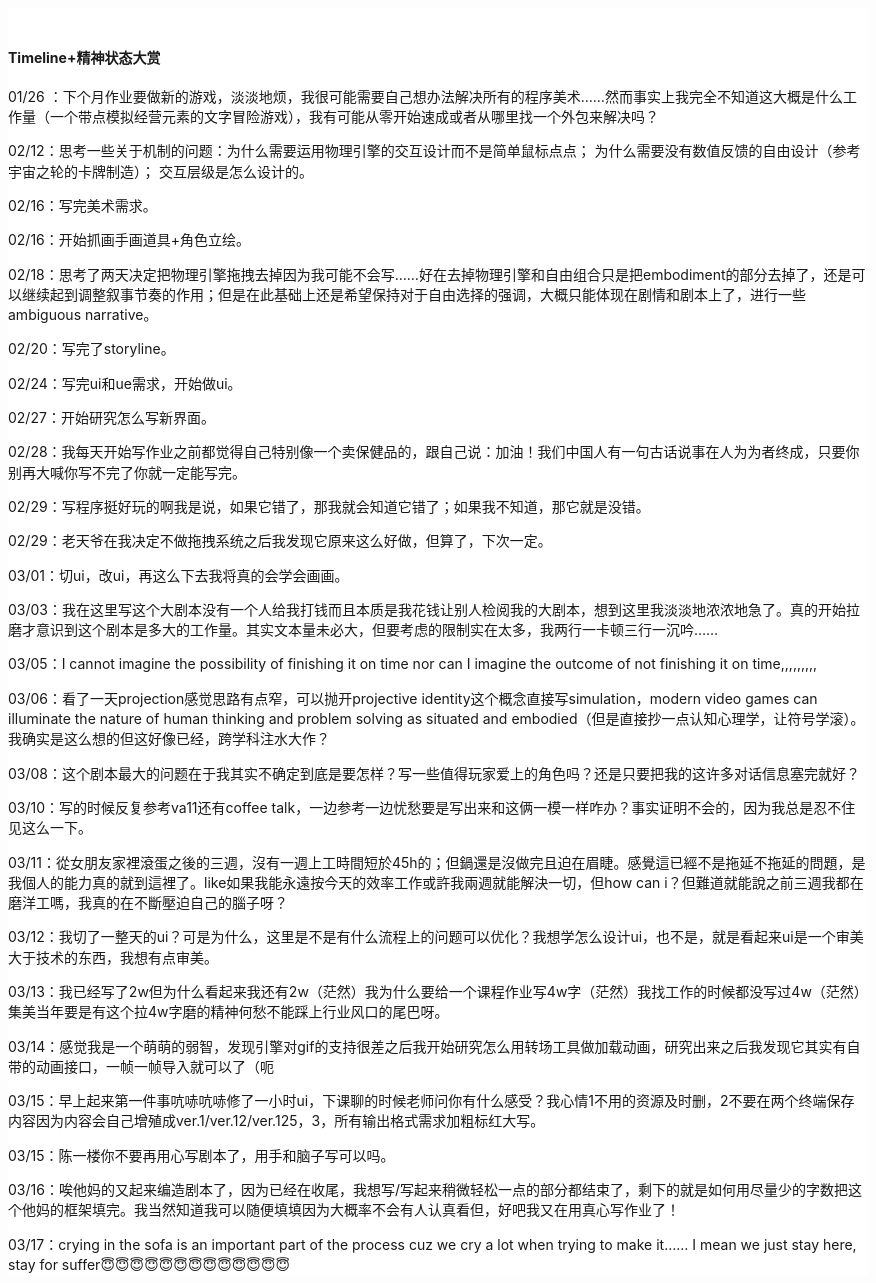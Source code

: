 <br/>

#### Timeline+精神状态大赏

01/26 ：下个月作业要做新的游戏，淡淡地烦，我很可能需要自己想办法解决所有的程序美术……然而事实上我完全不知道这大概是什么工作量（一个带点模拟经营元素的文字冒险游戏），我有可能从零开始速成或者从哪里找一个外包来解决吗？

02/12：思考一些关于机制的问题：为什么需要运用物理引擎的交互设计而不是简单鼠标点点； 为什么需要没有数值反馈的自由设计（参考宇宙之轮的卡牌制造）； 交互层级是怎么设计的。

02/16：写完美术需求。

02/16：开始抓画手画道具+角色立绘。

02/18：思考了两天决定把物理引擎拖拽去掉因为我可能不会写……好在去掉物理引擎和自由组合只是把embodiment的部分去掉了，还是可以继续起到调整叙事节奏的作用；但是在此基础上还是希望保持对于自由选择的强调，大概只能体现在剧情和剧本上了，进行一些ambiguous narrative。

02/20：写完了storyline。

02/24：写完ui和ue需求，开始做ui。

02/27：开始研究怎么写新界面。

02/28：我每天开始写作业之前都觉得自己特别像一个卖保健品的，跟自己说：加油！我们中国人有一句古话说事在人为为者终成，只要你别再大喊你写不完了你就一定能写完。

02/29：写程序挺好玩的啊我是说，如果它错了，那我就会知道它错了；如果我不知道，那它就是没错。

02/29：老天爷在我决定不做拖拽系统之后我发现它原来这么好做，但算了，下次一定。

03/01：切ui，改ui，再这么下去我将真的会学会画画。

03/03：我在这里写这个大剧本没有一个人给我打钱而且本质是我花钱让别人检阅我的大剧本，想到这里我淡淡地浓浓地急了。真的开始拉磨才意识到这个剧本是多大的工作量。其实文本量未必大，但要考虑的限制实在太多，我两行一卡顿三行一沉吟……

03/05：I cannot imagine the possibility of finishing it on time nor can I imagine the outcome of not finishing it on time,,,,,,,,,

03/06：看了一天projection感觉思路有点窄，可以抛开projective identity这个概念直接写simulation，modern video games can illuminate the nature of human thinking and problem solving as situated and embodied（但是直接抄一点认知心理学，让符号学滚）。我确实是这么想的但这好像已经，跨学科注水大作？

03/08：这个剧本最大的问题在于我其实不确定到底是要怎样？写一些值得玩家爱上的角色吗？还是只要把我的这许多对话信息塞完就好？

03/10：写的时候反复参考va11还有coffee talk，一边参考一边忧愁要是写出来和这俩一模一样咋办？事实证明不会的，因为我总是忍不住见这么一下。

03/11：從女朋友家裡滾蛋之後的三週，沒有一週上工時間短於45h的；但鍋還是沒做完且迫在眉睫。感覺這已經不是拖延不拖延的問題，是我個人的能力真的就到這裡了。like如果我能永遠按今天的效率工作或許我兩週就能解決一切，但how can i？但難道就能說之前三週我都在磨洋工嗎，我真的在不斷壓迫自己的腦子呀？

03/12：我切了一整天的ui？可是为什么，这里是不是有什么流程上的问题可以优化？我想学怎么设计ui，也不是，就是看起来ui是一个审美大于技术的东西，我想有点审美。

03/13：我已经写了2w但为什么看起来我还有2w（茫然）我为什么要给一个课程作业写4w字（茫然）我找工作的时候都没写过4w（茫然）集美当年要是有这个拉4w字磨的精神何愁不能踩上行业风口的尾巴呀。

03/14：感觉我是一个萌萌的弱智，发现引擎对gif的支持很差之后我开始研究怎么用转场工具做加载动画，研究出来之后我发现它其实有自带的动画接口，一帧一帧导入就可以了（呃

03/15：早上起来第一件事吭哧吭哧修了一小时ui，下课聊的时候老师问你有什么感受？我心情1不用的资源及时删，2不要在两个终端保存内容因为内容会自己增殖成ver.1/ver.12/ver.125，3，所有输出格式需求加粗标红大写。

03/15：陈一楼你不要再用心写剧本了，用手和脑子写可以吗。

03/16：唉他妈的又起来编造剧本了，因为已经在收尾，我想写/写起来稍微轻松一点的部分都结束了，剩下的就是如何用尽量少的字数把这个他妈的框架填完。我当然知道我可以随便填填因为大概率不会有人认真看但，好吧我又在用真心写作业了！

03/17：crying in the sofa is an important part of the process cuz we cry a lot when trying to make it…… I mean we just stay here, stay for suffer😇😇😇😇😇😇😇😇😇😇😇😇😇
